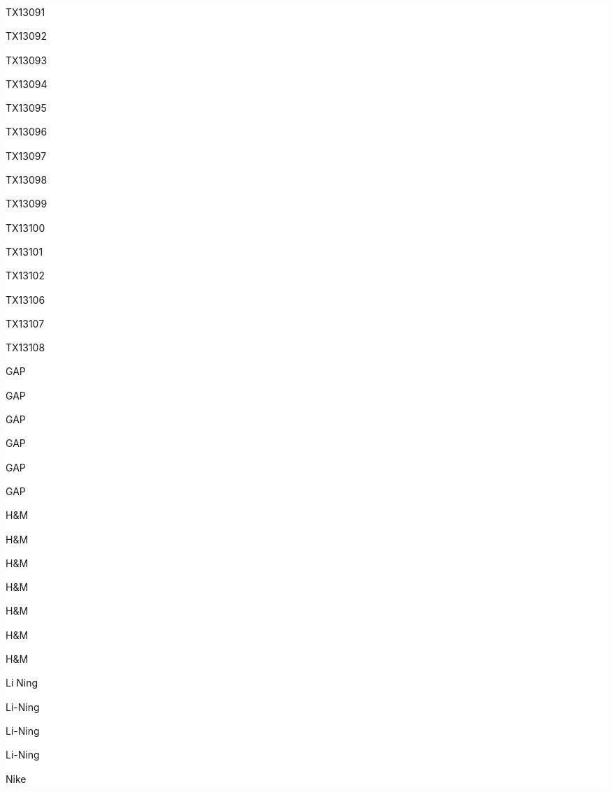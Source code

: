 TX13091

TX13092

TX13093

TX13094

TX13095

TX13096

TX13097

TX13098

TX13099

TX13100

TX13101

TX13102

TX13106

TX13107

TX13108

GAP

GAP

GAP

GAP

GAP

GAP

H&M

H&M

H&M

H&M

H&M

H&M

H&M

Li Ning

Li-Ning

Li-Ning

Li-Ning

Nike
